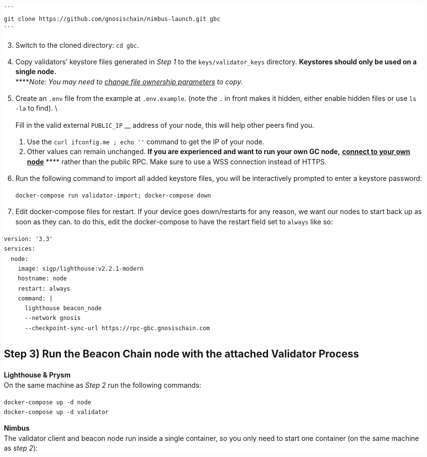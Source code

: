     ```
    git clone https://github.com/gnosischain/nimbus-launch.git gbc
    ```
3. Switch to the cloned directory: `cd gbc`.
4. Copy validators’ keystore files generated in _Step 1_ to the `keys/validator_keys` directory. **Keystores should only be used on a single node.**\
   ****_Note: You may need to_ [_change file ownership parameters_](https://linuxize.com/post/chmod-command-in-linux/) _to copy._
5.  Create an `.env` file from the example at `.env.example`. (note the `.` in front makes it hidden, either enable hidden files or use `ls -la` to find). \


    Fill in the valid external `PUBLIC_IP` __ address of your node, this will help other peers find you.

    1. Use the `curl ifconfig.me ; echo ''` command to get the IP of your node.
    2. Other values can remain unchanged. **If you are experienced and want to run your own GC node,** [**connect to your own node**](/node/client/connect-to-a-gc-node) **** rather than the public RPC. Make sure to use a WSS connection instead of HTTPS.
6.  Run the following command to import all added keystore files, you will be interactively prompted to enter a keystore password:

    ```
    docker-compose run validator-import; docker-compose down
    ```
7. Edit docker-compose files for restart. If your device goes down/restarts for any reason, we want our nodes to start back up as soon as they can. to do this, edit the docker-compose to have the restart field set to `always` like so:
```
version: '3.3'
services:
  node:
    image: sigp/lighthouse:v2.2.1-modern
    hostname: node
    restart: always
    command: |
      lighthouse beacon_node
      --network gnosis
      --checkpoint-sync-url https://rpc-gbc.gnosischain.com
```


## Step 3) Run the Beacon Chain node with the attached Validator Process

**Lighthouse & Prysm**\
On the same machine as _Step 2_ run the following commands:

```
docker-compose up -d node
docker-compose up -d validator
```

**Nimbus** \
The validator client and beacon node run inside a single container, so you only need to start one container (on the same machine as _step 2_):
